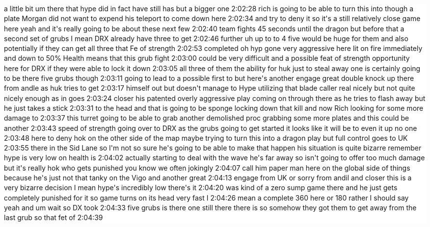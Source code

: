a little bit um there that hype did in fact have still has but a bigger one
2:02:28
rich is going to be able to turn this into though a plate Morgan did not want to expend his teleport to come down here
2:02:34
and try to deny it so it's a still relatively close game here yeah and it's really going to be about these next few
2:02:40
team fights 45 seconds until the dragon but before that a second set of grubs I mean DRX already have three to get
2:02:46
further uh up to to 4 five would be huge for them and also potentially if they can get all three that Fe of strength
2:02:53
completed oh hyp gone very aggressive here lit on fire immediately and down to 50% Health means that this grub fight
2:03:00
could be very difficult and a possible feat of strength opportunity here for DRX if they were able to lock it down
2:03:05
all three of them the ability for huk just to steal away one is certainly going to be there five grubs though
2:03:11
going to lead to a possible first to but here's another engage great double knock up there from andle as huk tries to get
2:03:17
himself out but doesn't manage to Hype utilizing that blade caller real nicely but not quite nicely enough as in goes
2:03:24
closer his patented overly aggressive play coming on through there as he tries to flash away but he just takes a stick
2:03:31
to the head and that is going to be sponge locking down that kill and now Rich looking for some more damage to
2:03:37
this turret going to be able to grab another demolished proc grabbing some more plates and this could be another
2:03:43
speed of strength going over to DRX as the grubs going to get started it looks like it will be to even it up no one
2:03:48
here to deny hok on the other side of the map maybe trying to turn this into a dragon play but full control goes to UK
2:03:55
there in the Sid Lane so I'm not so sure he's going to be able to make that happen his situation is quite bizarre remember hype is very low on health is
2:04:02
actually starting to deal with the wave he's far away so isn't going to offer too much damage but it's really hok who gets punished you know we often jokingly
2:04:07
call him paper man here on the global side of things because he's just not that tanky on the Vigo and another great
2:04:13
engage from UK or sorry from andil and closer this is a very bizarre decision I mean hype's incredibly low there's it
2:04:20
was kind of a zero sump game there and he just gets completely punished for it so game turns on its head very fast I
2:04:26
mean a complete 360 here or 180 rather I should say yeah and um wait so DX took
2:04:33
five grubs is there one still there there is so somehow they got them to get away from the last grub so that fet of
2:04:39